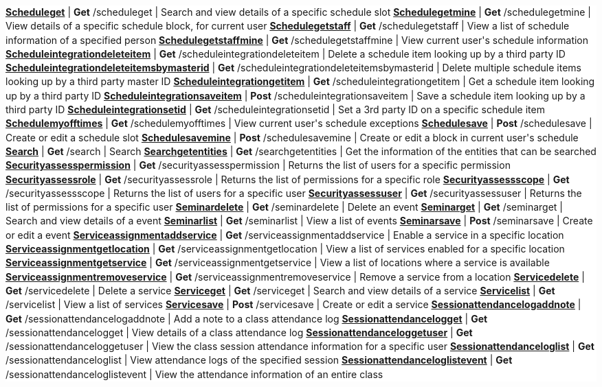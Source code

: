 [**Scheduleget**](DefaultApi.md#Scheduleget) | **Get** /scheduleget | Search and view details of a specific schedule slot
[**Schedulegetmine**](DefaultApi.md#Schedulegetmine) | **Get** /schedulegetmine | View details of a specific schedule block, for current user
[**Schedulegetstaff**](DefaultApi.md#Schedulegetstaff) | **Get** /schedulegetstaff | View a list of schedule information of a specified person
[**Schedulegetstaffmine**](DefaultApi.md#Schedulegetstaffmine) | **Get** /schedulegetstaffmine | View current user&#39;s schedule information
[**Scheduleintegrationdeleteitem**](DefaultApi.md#Scheduleintegrationdeleteitem) | **Get** /scheduleintegrationdeleteitem | Delete a schedule item looking up by a third party ID
[**Scheduleintegrationdeleteitemsbymasterid**](DefaultApi.md#Scheduleintegrationdeleteitemsbymasterid) | **Get** /scheduleintegrationdeleteitemsbymasterid | Delete multiple schedule items looking up by a third party master ID
[**Scheduleintegrationgetitem**](DefaultApi.md#Scheduleintegrationgetitem) | **Get** /scheduleintegrationgetitem | Get a schedule item looking up by a third party ID
[**Scheduleintegrationsaveitem**](DefaultApi.md#Scheduleintegrationsaveitem) | **Post** /scheduleintegrationsaveitem | Save a schedule item looking up by a third party ID
[**Scheduleintegrationsetid**](DefaultApi.md#Scheduleintegrationsetid) | **Get** /scheduleintegrationsetid | Set a 3rd party ID on a specific schedule item
[**Schedulemyofftimes**](DefaultApi.md#Schedulemyofftimes) | **Get** /schedulemyofftimes | View current user&#39;s schedule exceptions
[**Schedulesave**](DefaultApi.md#Schedulesave) | **Post** /schedulesave | Create or edit a schedule slot
[**Schedulesavemine**](DefaultApi.md#Schedulesavemine) | **Post** /schedulesavemine | Create or edit a block in current user&#39;s schedule
[**Search**](DefaultApi.md#Search) | **Get** /search | Search
[**Searchgetentities**](DefaultApi.md#Searchgetentities) | **Get** /searchgetentities | Get the information of the entities that can be searched
[**Securityassesspermission**](DefaultApi.md#Securityassesspermission) | **Get** /securityassesspermission | Returns the list of users for a specific permission
[**Securityassessrole**](DefaultApi.md#Securityassessrole) | **Get** /securityassessrole | Returns the list of permissions for a specific role
[**Securityassessscope**](DefaultApi.md#Securityassessscope) | **Get** /securityassessscope | Returns the list of users for a specific user
[**Securityassessuser**](DefaultApi.md#Securityassessuser) | **Get** /securityassessuser | Returns the list of permissions for a specific user
[**Seminardelete**](DefaultApi.md#Seminardelete) | **Get** /seminardelete | Delete an event
[**Seminarget**](DefaultApi.md#Seminarget) | **Get** /seminarget | Search and view details of a event
[**Seminarlist**](DefaultApi.md#Seminarlist) | **Get** /seminarlist | View a list of events
[**Seminarsave**](DefaultApi.md#Seminarsave) | **Post** /seminarsave | Create or edit a event
[**Serviceassignmentaddservice**](DefaultApi.md#Serviceassignmentaddservice) | **Get** /serviceassignmentaddservice | Enable a service in a specific location
[**Serviceassignmentgetlocation**](DefaultApi.md#Serviceassignmentgetlocation) | **Get** /serviceassignmentgetlocation | View a list of services enabled for a specific location
[**Serviceassignmentgetservice**](DefaultApi.md#Serviceassignmentgetservice) | **Get** /serviceassignmentgetservice | View a list of locations where a service is available
[**Serviceassignmentremoveservice**](DefaultApi.md#Serviceassignmentremoveservice) | **Get** /serviceassignmentremoveservice | Remove a service from a location
[**Servicedelete**](DefaultApi.md#Servicedelete) | **Get** /servicedelete | Delete a service
[**Serviceget**](DefaultApi.md#Serviceget) | **Get** /serviceget | Search and view details of a service
[**Servicelist**](DefaultApi.md#Servicelist) | **Get** /servicelist | View a list of services
[**Servicesave**](DefaultApi.md#Servicesave) | **Post** /servicesave | Create or edit a service
[**Sessionattendancelogaddnote**](DefaultApi.md#Sessionattendancelogaddnote) | **Get** /sessionattendancelogaddnote | Add a note to a class attendance log
[**Sessionattendancelogget**](DefaultApi.md#Sessionattendancelogget) | **Get** /sessionattendancelogget | View details of a class attendance log
[**Sessionattendanceloggetuser**](DefaultApi.md#Sessionattendanceloggetuser) | **Get** /sessionattendanceloggetuser | View the class session attendance information for a specific user
[**Sessionattendanceloglist**](DefaultApi.md#Sessionattendanceloglist) | **Get** /sessionattendanceloglist | View attendance logs of the specified session
[**Sessionattendanceloglistevent**](DefaultApi.md#Sessionattendanceloglistevent) | **Get** /sessionattendanceloglistevent | View the attendance information of an entire class